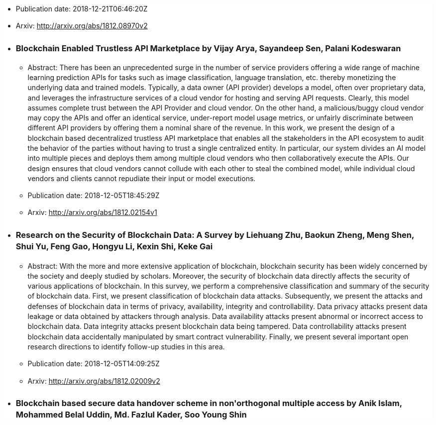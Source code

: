   * Publication date: 2018-12-21T06:46:20Z

  * Arxiv: http://arxiv.org/abs/1812.08970v2


* ### Blockchain Enabled Trustless API Marketplace by Vijay Arya, Sayandeep Sen, Palani Kodeswaran

  * Abstract: There has been an unprecedented surge in the number of service providers
offering a wide range of machine learning prediction APIs for tasks such as
image classification, language translation, etc. thereby monetizing the
underlying data and trained models. Typically, a data owner (API provider)
develops a model, often over proprietary data, and leverages the infrastructure
services of a cloud vendor for hosting and serving API requests. Clearly, this
model assumes complete trust between the API Provider and cloud vendor. On the
other hand, a malicious/buggy cloud vendor may copy the APIs and offer an
identical service, under-report model usage metrics, or unfairly discriminate
between different API providers by offering them a nominal share of the
revenue. In this work, we present the design of a blockchain based
decentralized trustless API marketplace that enables all the stakeholders in
the API ecosystem to audit the behavior of the parties without having to trust
a single centralized entity. In particular, our system divides an AI model into
multiple pieces and deploys them among multiple cloud vendors who then
collaboratively execute the APIs. Our design ensures that cloud vendors cannot
collude with each other to steal the combined model, while individual cloud
vendors and clients cannot repudiate their input or model executions.

  * Publication date: 2018-12-05T18:45:29Z

  * Arxiv: http://arxiv.org/abs/1812.02154v1


* ### Research on the Security of Blockchain Data: A Survey by Liehuang Zhu, Baokun Zheng, Meng Shen, Shui Yu, Feng Gao, Hongyu Li, Kexin Shi, Keke Gai

  * Abstract: With the more and more extensive application of blockchain, blockchain
security has been widely concerned by the society and deeply studied by
scholars. Moreover, the security of blockchain data directly affects the
security of various applications of blockchain. In this survey, we perform a
comprehensive classification and summary of the security of blockchain data.
First, we present classification of blockchain data attacks. Subsequently, we
present the attacks and defenses of blockchain data in terms of privacy,
availability, integrity and controllability. Data privacy attacks present data
leakage or data obtained by attackers through analysis. Data availability
attacks present abnormal or incorrect access to blockchain data. Data integrity
attacks present blockchain data being tampered. Data controllability attacks
present blockchain data accidentally manipulated by smart contract
vulnerability. Finally, we present several important open research directions
to identify follow-up studies in this area.

  * Publication date: 2018-12-05T14:09:25Z

  * Arxiv: http://arxiv.org/abs/1812.02009v2


* ### Blockchain based secure data handover scheme in non'orthogonal multiple access by Anik Islam, Mohammed Belal Uddin, Md. Fazlul Kader, Soo Young Shin
